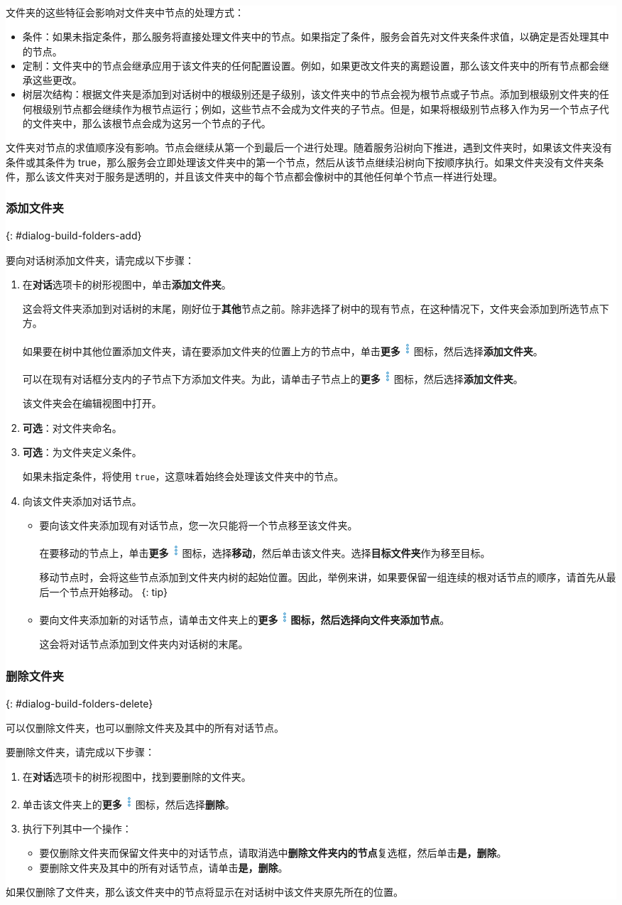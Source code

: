 文件夹的这些特征会影响对文件夹中节点的处理方式：

- 条件：如果未指定条件，那么服务将直接处理文件夹中的节点。如果指定了条件，服务会首先对文件夹条件求值，以确定是否处理其中的节点。
- 定制：文件夹中的节点会继承应用于该文件夹的任何配置设置。例如，如果更改文件夹的离题设置，那么该文件夹中的所有节点都会继承这些更改。
- 树层次结构：根据文件夹是添加到对话树中的根级别还是子级别，该文件夹中的节点会视为根节点或子节点。添加到根级别文件夹的任何根级别节点都会继续作为根节点运行；例如，这些节点不会成为文件夹的子节点。但是，如果将根级别节点移入作为另一个节点子代的文件夹中，那么该根节点会成为这另一个节点的子代。

文件夹对节点的求值顺序没有影响。节点会继续从第一个到最后一个进行处理。随着服务沿树向下推进，遇到文件夹时，如果该文件夹没有条件或其条件为 true，那么服务会立即处理该文件夹中的第一个节点，然后从该节点继续沿树向下按顺序执行。如果文件夹没有文件夹条件，那么该文件夹对于服务是透明的，并且该文件夹中的每个节点都会像树中的其他任何单个节点一样进行处理。

### 添加文件夹
{: #dialog-build-folders-add}

要向对话树添加文件夹，请完成以下步骤：

1.  在**对话**选项卡的树形视图中，单击**添加文件夹**。

    这会将文件夹添加到对话树的末尾，刚好位于**其他**节点之前。除非选择了树中的现有节点，在这种情况下，文件夹会添加到所选节点下方。

    如果要在树中其他位置添加文件夹，请在要添加文件夹的位置上方的节点中，单击**更多** ![“更多”图标](images/kabob.png) 图标，然后选择**添加文件夹**。

    可以在现有对话框分支内的子节点下方添加文件夹。为此，请单击子节点上的**更多** ![“更多”图标](images/kabob.png) 图标，然后选择**添加文件夹**。

    该文件夹会在编辑视图中打开。

1.  **可选**：对文件夹命名。

1.  **可选**：为文件夹定义条件。

    如果未指定条件，将使用 `true`，这意味着始终会处理该文件夹中的节点。

1.  向该文件夹添加对话节点。

    - 要向该文件夹添加现有对话节点，您一次只能将一个节点移至该文件夹。

      在要移动的节点上，单击**更多** ![“更多”图标](images/kabob.png) 图标，选择**移动**，然后单击该文件夹。选择**目标文件夹**作为移至目标。

      移动节点时，会将这些节点添加到文件夹内树的起始位置。因此，举例来讲，如果要保留一组连续的根对话节点的顺序，请首先从最后一个节点开始移动。
      {: tip}

    - 要向文件夹添加新的对话节点，请单击文件夹上的**更多 **![“更多”图标](images/kabob.png) 图标，然后选择**向文件夹添加节点**。

      这会将对话节点添加到文件夹内对话树的末尾。

### 删除文件夹
{: #dialog-build-folders-delete}

可以仅删除文件夹，也可以删除文件夹及其中的所有对话节点。

要删除文件夹，请完成以下步骤：

1.  在**对话**选项卡的树形视图中，找到要删除的文件夹。

1.  单击该文件夹上的**更多** ![“更多”图标](images/kabob.png) 图标，然后选择**删除**。

1.  执行下列其中一个操作：

    - 要仅删除文件夹而保留文件夹中的对话节点，请取消选中**删除文件夹内的节点**复选框，然后单击**是，删除**。
    - 要删除文件夹及其中的所有对话节点，请单击**是，删除**。

如果仅删除了文件夹，那么该文件夹中的节点将显示在对话树中该文件夹原先所在的位置。
